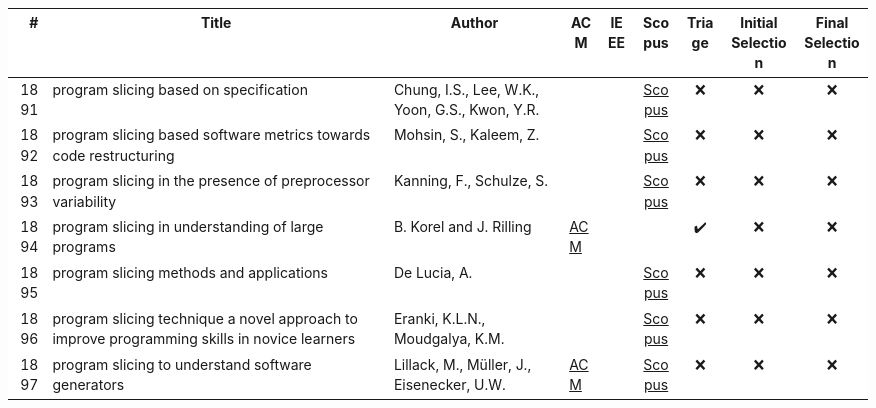 |  **#**| **Title**| **Author**  | **ACM** | **IEEE** | **Scopus** | **Triage** | **Initial Selection** | **Final Selection** |
| ---: | - | - | ------ | - | :-----: | :-----: | :-----: | :-----: |
1891             |program slicing based on specification                                                                                                                                                  |Chung, I.S., Lee, W.K., Yoon, G.S., Kwon, Y.R.                                                                                                                                                                                                                     |                                                   |                                                                    |[Scopus](https://www.scopus.com/inward/record.uri?eid=2-s2.0-3042715320&doi=10.1145%2f372202.372784&partnerID=40&md5=9c85e5198ffe53fb1193da93ace27149)               |:x:               |:x:                  |:x:
1892             |program slicing based software metrics towards code restructuring                                                                                                                       |Mohsin, S., Kaleem, Z.                                                                                                                                                                                                                                             |                                                   |                                                                    |[Scopus](https://www.scopus.com/inward/record.uri?eid=2-s2.0-77955202380&doi=10.1109%2fICCRD.2010.182&partnerID=40&md5=9cec58ab0c6895217b6e9e81e5896ecd)             |:x:               |:x:                  |:x:
1893             |program slicing in the presence of preprocessor variability                                                                                                                             |Kanning, F., Schulze, S.                                                                                                                                                                                                                                           |                                                   |                                                                    |[Scopus](https://www.scopus.com/inward/record.uri?eid=2-s2.0-84931028065&doi=10.1109%2fICSME.2014.82&partnerID=40&md5=8ca9d5fd9947d4e392f57a041b7ecd98)              |:x:               |:x:                  |:x:
1894             |program slicing in understanding of large programs                                                                                                                                      |B.  Korel and J.  Rilling                                                                                                                                                                                                                                          |[ACM](https://dl.acm.org/citation.cfm?id=858212)   |                                                                    |                                                                                                                                                                     |:heavy_check_mark:|:x:                  |:x:
1895             |program slicing methods and applications                                                                                                                                                |De Lucia, A.                                                                                                                                                                                                                                                       |                                                   |                                                                    |[Scopus](https://www.scopus.com/inward/record.uri?eid=2-s2.0-84963819598&doi=10.1109%2fSCAM.2001.972675&partnerID=40&md5=9de1737b64d6d2ba6284b194041a4dc9)           |:x:               |:x:                  |:x:
1896             |program slicing technique a novel approach to improve programming skills in novice learners                                                                                             |Eranki, K.L.N., Moudgalya, K.M.                                                                                                                                                                                                                                    |                                                   |                                                                    |[Scopus](https://www.scopus.com/inward/record.uri?eid=2-s2.0-85030182567&doi=10.1145%2f2978192.2978215&partnerID=40&md5=a9e1a640801bf936f1740dba56503da9)            |:x:               |:x:                  |:x:
1897             |program slicing to understand software generators                                                                                                                                       |Lillack, M., Müller, J., Eisenecker, U.W.                                                                                                                                                                                                                          |[ACM](https://dl.acm.org/citation.cfm?id=2528268)  |                                                                    |[Scopus](https://www.scopus.com/inward/record.uri?eid=2-s2.0-84890020995&doi=10.1145%2f2528265.2528268&partnerID=40&md5=02afa102db1a1ae02d2f4ac91043e4ac)            |:x:               |:x:                  |:x: